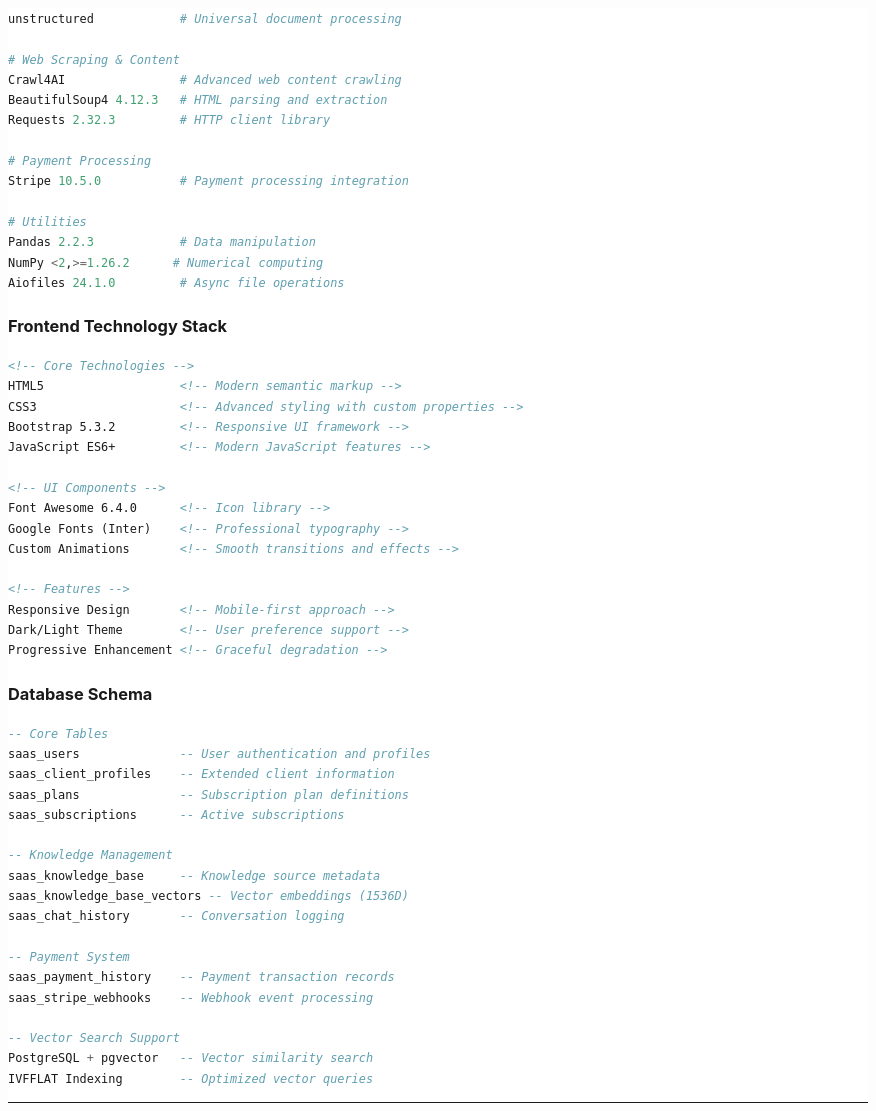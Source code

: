 ```python
unstructured            # Universal document processing

# Web Scraping & Content
Crawl4AI                # Advanced web content crawling
BeautifulSoup4 4.12.3   # HTML parsing and extraction
Requests 2.32.3         # HTTP client library

# Payment Processing
Stripe 10.5.0           # Payment processing integration

# Utilities
Pandas 2.2.3            # Data manipulation
NumPy <2,>=1.26.2      # Numerical computing
Aiofiles 24.1.0         # Async file operations
```

### **Frontend Technology Stack**
```html
<!-- Core Technologies -->
HTML5                   <!-- Modern semantic markup -->
CSS3                    <!-- Advanced styling with custom properties -->
Bootstrap 5.3.2         <!-- Responsive UI framework -->
JavaScript ES6+         <!-- Modern JavaScript features -->

<!-- UI Components -->
Font Awesome 6.4.0      <!-- Icon library -->
Google Fonts (Inter)    <!-- Professional typography -->
Custom Animations       <!-- Smooth transitions and effects -->

<!-- Features -->
Responsive Design       <!-- Mobile-first approach -->
Dark/Light Theme        <!-- User preference support -->
Progressive Enhancement <!-- Graceful degradation -->
```

### **Database Schema**
```sql
-- Core Tables
saas_users              -- User authentication and profiles
saas_client_profiles    -- Extended client information
saas_plans              -- Subscription plan definitions
saas_subscriptions      -- Active subscriptions

-- Knowledge Management
saas_knowledge_base     -- Knowledge source metadata
saas_knowledge_base_vectors -- Vector embeddings (1536D)
saas_chat_history       -- Conversation logging

-- Payment System
saas_payment_history    -- Payment transaction records
saas_stripe_webhooks    -- Webhook event processing

-- Vector Search Support
PostgreSQL + pgvector   -- Vector similarity search
IVFFLAT Indexing        -- Optimized vector queries
```

---